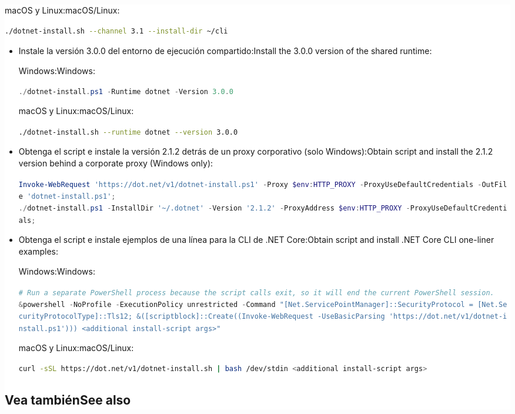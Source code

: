   <span data-ttu-id="8d97e-213">macOS y Linux:</span><span class="sxs-lookup"><span data-stu-id="8d97e-213">macOS/Linux:</span></span>

  ```bash
  ./dotnet-install.sh --channel 3.1 --install-dir ~/cli
  ```

- <span data-ttu-id="8d97e-214">Instale la versión 3.0.0 del entorno de ejecución compartido:</span><span class="sxs-lookup"><span data-stu-id="8d97e-214">Install the 3.0.0 version of the shared runtime:</span></span>

  <span data-ttu-id="8d97e-215">Windows:</span><span class="sxs-lookup"><span data-stu-id="8d97e-215">Windows:</span></span>

  ```powershell
  ./dotnet-install.ps1 -Runtime dotnet -Version 3.0.0
  ```

  <span data-ttu-id="8d97e-216">macOS y Linux:</span><span class="sxs-lookup"><span data-stu-id="8d97e-216">macOS/Linux:</span></span>

  ```bash
  ./dotnet-install.sh --runtime dotnet --version 3.0.0
  ```

- <span data-ttu-id="8d97e-217">Obtenga el script e instale la versión 2.1.2 detrás de un proxy corporativo (solo Windows):</span><span class="sxs-lookup"><span data-stu-id="8d97e-217">Obtain script and install the 2.1.2 version behind a corporate proxy (Windows only):</span></span>

  ```powershell
  Invoke-WebRequest 'https://dot.net/v1/dotnet-install.ps1' -Proxy $env:HTTP_PROXY -ProxyUseDefaultCredentials -OutFile 'dotnet-install.ps1';
  ./dotnet-install.ps1 -InstallDir '~/.dotnet' -Version '2.1.2' -ProxyAddress $env:HTTP_PROXY -ProxyUseDefaultCredentials;
  ```

- <span data-ttu-id="8d97e-218">Obtenga el script e instale ejemplos de una línea para la CLI de .NET Core:</span><span class="sxs-lookup"><span data-stu-id="8d97e-218">Obtain script and install .NET Core CLI one-liner examples:</span></span>

  <span data-ttu-id="8d97e-219">Windows:</span><span class="sxs-lookup"><span data-stu-id="8d97e-219">Windows:</span></span>

  ```powershell
  # Run a separate PowerShell process because the script calls exit, so it will end the current PowerShell session.
  &powershell -NoProfile -ExecutionPolicy unrestricted -Command "[Net.ServicePointManager]::SecurityProtocol = [Net.SecurityProtocolType]::Tls12; &([scriptblock]::Create((Invoke-WebRequest -UseBasicParsing 'https://dot.net/v1/dotnet-install.ps1'))) <additional install-script args>"
  ```

  <span data-ttu-id="8d97e-220">macOS y Linux:</span><span class="sxs-lookup"><span data-stu-id="8d97e-220">macOS/Linux:</span></span>

  ```bash
  curl -sSL https://dot.net/v1/dotnet-install.sh | bash /dev/stdin <additional install-script args>
  ```

## <a name="see-also"></a><span data-ttu-id="8d97e-221">Vea también</span><span class="sxs-lookup"><span data-stu-id="8d97e-221">See also</span></span>

